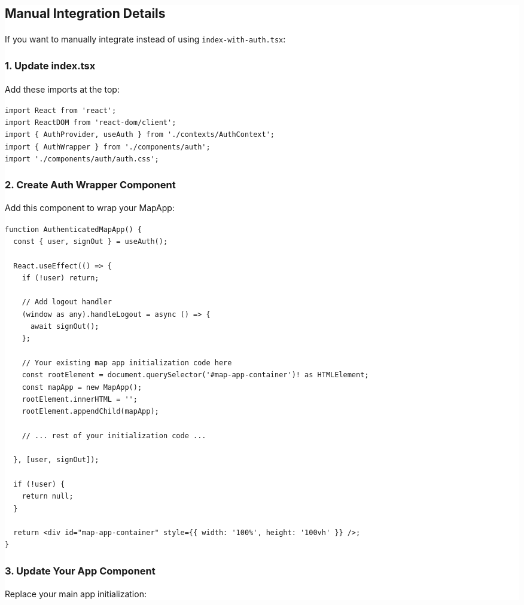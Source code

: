## Manual Integration Details

If you want to manually integrate instead of using `index-with-auth.tsx`:

### 1. Update index.tsx

Add these imports at the top:

```tsx
import React from 'react';
import ReactDOM from 'react-dom/client';
import { AuthProvider, useAuth } from './contexts/AuthContext';
import { AuthWrapper } from './components/auth';
import './components/auth/auth.css';
```

### 2. Create Auth Wrapper Component

Add this component to wrap your MapApp:

```tsx
function AuthenticatedMapApp() {
  const { user, signOut } = useAuth();

  React.useEffect(() => {
    if (!user) return;

    // Add logout handler
    (window as any).handleLogout = async () => {
      await signOut();
    };

    // Your existing map app initialization code here
    const rootElement = document.querySelector('#map-app-container')! as HTMLElement;
    const mapApp = new MapApp();
    rootElement.innerHTML = '';
    rootElement.appendChild(mapApp);

    // ... rest of your initialization code ...

  }, [user, signOut]);

  if (!user) {
    return null;
  }

  return <div id="map-app-container" style={{ width: '100%', height: '100vh' }} />;
}
```

### 3. Update Your App Component

Replace your main app initialization:
